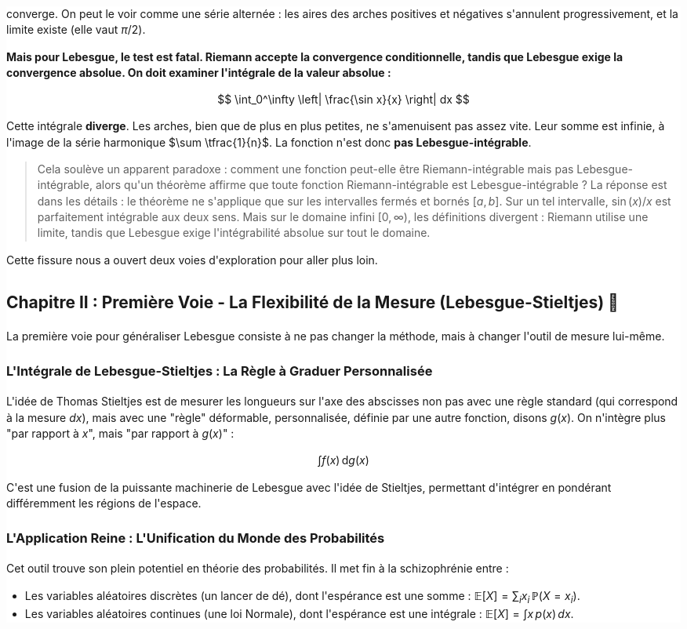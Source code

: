 converge. On peut le voir comme une série alternée : les aires des arches positives et négatives s'annulent progressivement, et la limite existe (elle vaut $\pi/2$).

**Mais pour Lebesgue, le test est fatal. Riemann accepte la convergence conditionnelle, tandis que Lebesgue exige la convergence absolue.
On doit examiner l'intégrale de la valeur absolue :**

$$
\int_0^\infty \left| \frac{\sin x}{x} \right| dx
$$

Cette intégrale **diverge**. Les arches, bien que de plus en plus petites, ne s'amenuisent pas assez vite. Leur somme est infinie, à l'image de la série harmonique $\sum \tfrac{1}{n}$. La fonction n'est donc **pas Lebesgue-intégrable**.

> Cela soulève un apparent paradoxe : comment une fonction peut-elle être Riemann-intégrable mais pas Lebesgue-intégrable, alors qu'un théorème affirme que toute fonction Riemann-intégrable est Lebesgue-intégrable ?
> La réponse est dans les détails : le théorème ne s'applique que sur les intervalles fermés et bornés $[a,b]$. Sur un tel intervalle, $\sin(x)/x$ est parfaitement intégrable aux deux sens. Mais sur le domaine infini $[0,\infty)$, les définitions divergent : Riemann utilise une limite, tandis que Lebesgue exige l'intégrabilité absolue sur tout le domaine.

Cette fissure nous a ouvert deux voies d'exploration pour aller plus loin.

## Chapitre II : Première Voie - La Flexibilité de la Mesure (Lebesgue-Stieltjes) 🎲

La première voie pour généraliser Lebesgue consiste à ne pas changer la méthode, mais à changer l'outil de mesure lui-même.

### L'Intégrale de Lebesgue-Stieltjes : La Règle à Graduer Personnalisée

L'idée de Thomas Stieltjes est de mesurer les longueurs sur l'axe des abscisses non pas avec une règle standard (qui correspond à la mesure $dx$), mais avec une "règle" déformable, personnalisée, définie par une autre fonction, disons $g(x)$. On n'intègre plus "par rapport à $x$", mais "par rapport à $g(x)$" :

$$
\int f(x)\, \mathrm{d}g(x)
$$

C'est une fusion de la puissante machinerie de Lebesgue avec l'idée de Stieltjes, permettant d'intégrer en pondérant différemment les régions de l'espace.

### L'Application Reine : L'Unification du Monde des Probabilités

Cet outil trouve son plein potentiel en théorie des probabilités. Il met fin à la schizophrénie entre :

- Les variables aléatoires discrètes (un lancer de dé), dont l'espérance est une somme : $\mathbb{E}[X]=\sum_i x_i\,\mathbb{P}(X=x_i)$.
- Les variables aléatoires continues (une loi Normale), dont l'espérance est une intégrale : $\mathbb{E}[X]=\int x\,p(x)\,dx$.
